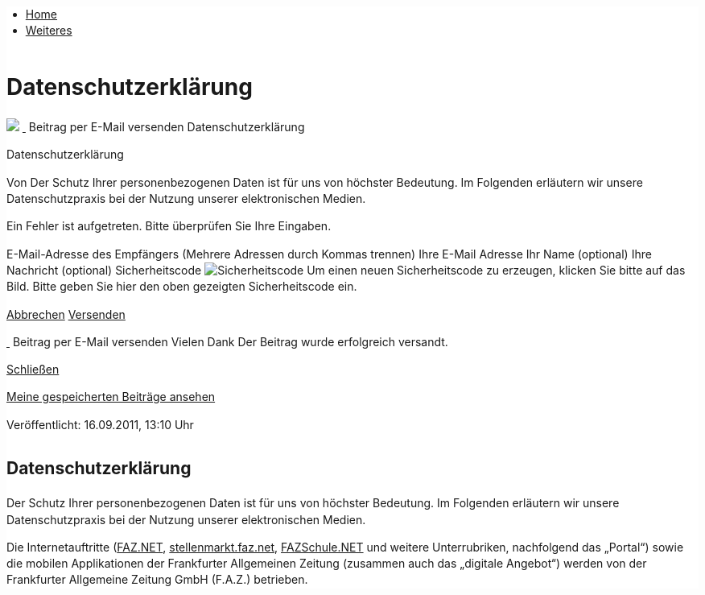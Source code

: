 -   <a href="/" class="NavStep First"><span itemprop="name">Home</span></a>
-   <a href="http://www.faz.net" class="NavStep"><span itemprop="name">Weiteres</span></a>

<span itemprop="name">Datenschutzerklärung</span>
=================================================

<span itemprop="mainEntityOfPage" itemscope="" itemtype="https://schema.org/WebPage" itemid="http://www.faz.net/weiteres/datenschutzerklaerung-11228151.html"> </span> <span itemprop="publisher" itemscope="" itemtype="https://schema.org/Organization"> <span itemprop="logo" itemscope="" itemtype="https://schema.org/ImageObject"> </span> </span> ![](http://faz.met.vgwort.de/na/7243c554027442f38e597e0e4b1f7b8b)
<a href="" class="SchliessenIcon right" title="Schließen"> </a> <span class="Head">Beitrag per E-Mail versenden</span>
Datenschutzerklärung

Datenschutzerklärung

<span class="Autor"> Von <span class="Content Autor caps"></span> </span>
Der Schutz Ihrer personenbezogenen Daten ist für uns von höchster Bedeutung. Im Folgenden erläutern wir unsere Datenschutzpraxis bei der Nutzung unserer elektronischen Medien.

Ein Fehler ist aufgetreten. Bitte überprüfen Sie Ihre Eingaben.

<span class="FrmLabel"> E-Mail-Adresse des Empfängers
<span class="FrmLabelLight">(Mehrere Adressen durch Kommas trennen)</span> </span> <span class="Recipients ErrorLabel"></span> <span class="FrmLabel">Ihre E-Mail Adresse</span> <span class="Sender ErrorLabel"></span> <span class="FrmLabel"> Ihr Name <span class="FrmLabelLight">(optional)</span> </span> <span class="Username ErrorLabel"></span> <span class="FrmLabel"> Ihre Nachricht <span class="FrmLabelLight">(optional)</span> </span> <span class="Message ErrorLabel"></span>
<span class="FrmLabel"> Sicherheitscode </span> <img src="/img/leer.gif" alt="Sicherheitscode" class="Message Textarea captchaImg share_captchaimg" /> <span class="FrmLabel"> <span class="FrmLabelLight">Um einen neuen Sicherheitscode zu erzeugen, klicken Sie bitte auf das Bild.</span> </span> <span class="FrmLabel"> Bitte geben Sie hier den oben gezeigten Sicherheitscode ein. <span class="FrmLabelLight"></span> </span> <span class="Captcha ErrorLabel"></span>

<a href="" class="AbortInform LinkMehr simplemodal-close">Abbrechen</a> <a href="" class="SendMailLink SubmitBtn">Versenden</a>

<a href="" class="SchliessenIcon right" title="Schließen"> </a> <span class="Head">Beitrag per E-Mail versenden</span>
Vielen Dank
Der Beitrag wurde erfolgreich versandt.

<a href="" class="bold right simplemodal-close" title="Schließen">Schließen<span class="icon-close"></span></a>
 

<a href="https://www.faz.net/mein-faz-net/merkzettel/" class="ArrowLink">Meine gespeicherten Beiträge ansehen</a>

Veröffentlicht: 16.09.2011, 13:10 Uhr

<span class="Stichwort"></span> Datenschutzerklärung
----------------------------------------------------

Der Schutz Ihrer personenbezogenen Daten ist für uns von höchster Bedeutung. Im Folgenden erläutern wir unsere Datenschutzpraxis bei der Nutzung unserer elektronischen Medien.

Die Internetauftritte ([FAZ.NET](http://www.faz.net), [stellenmarkt.faz.net,](https://stellenmarkt.faz.net/) [FAZSchule.NET](http://www.fazschule.net) und weitere Unterrubriken, nachfolgend das „Portal“) sowie die mobilen Applikationen der Frankfurter Allgemeinen Zeitung (zusammen auch das „digitale Angebot“) werden von der Frankfurter Allgemeine Zeitung GmbH (F.A.Z.) betrieben.
